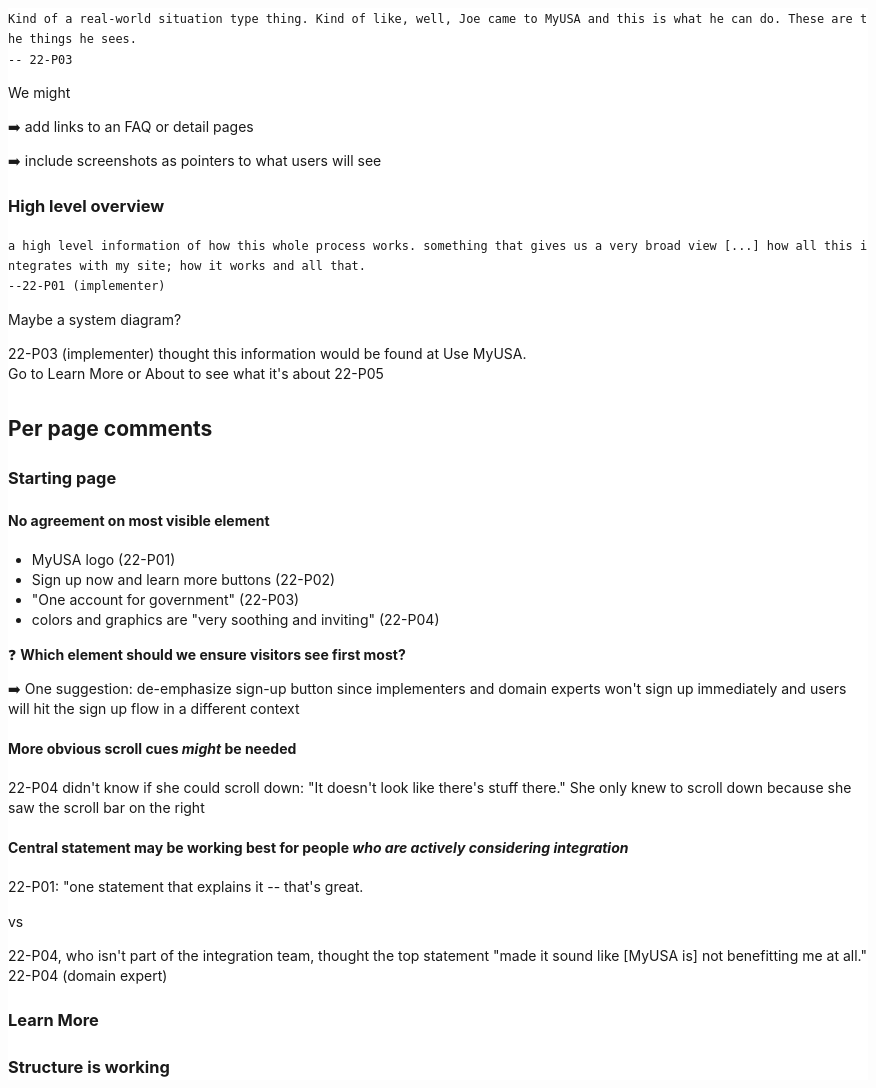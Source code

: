 ```
Kind of a real-world situation type thing. Kind of like, well, Joe came to MyUSA and this is what he can do. These are the things he sees. 
-- 22-P03
```
We might 

:arrow_right: add links to an FAQ or detail pages

:arrow_right: include screenshots as pointers to what users will see

### High level overview

```
a high level information of how this whole process works. something that gives us a very broad view [...] how all this integrates with my site; how it works and all that.
--22-P01 (implementer)
```
Maybe a system diagram?

22-P03 (implementer) thought this information would be found at Use MyUSA.  
Go to Learn More or About to see what it's about 22-P05


## Per page comments


### Starting page

#### No agreement on most visible element 

- MyUSA logo (22-P01)
- Sign up now and learn more buttons (22-P02)
- "One account for government" (22-P03)
- colors and graphics are "very soothing and inviting" (22-P04)

:question: **Which element should we ensure visitors see first most?**

:arrow_right: One suggestion: de-emphasize sign-up button since implementers and domain experts won't sign up immediately and users will hit the sign up flow in a different context


#### More obvious scroll cues _might_ be needed
22-P04 didn't know if she could scroll down: "It doesn't look like there's stuff there." She only knew to scroll down because she saw the scroll bar on the right

#### Central statement may be working best for people *who are actively considering integration*

22-P01: "one statement that explains it -- that's great.

vs

22-P04, who isn't part of the integration team, thought the top statement "made it sound like [MyUSA is] not benefitting me at all." 22-P04 (domain expert)

### Learn More
### Structure is working
